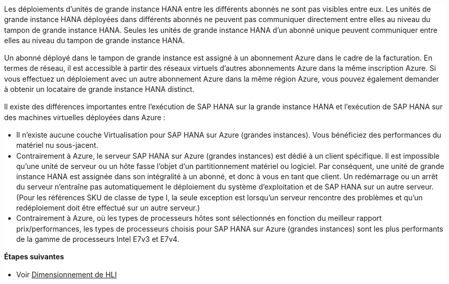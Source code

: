 Les déploiements d’unités de grande instance HANA entre les différents abonnés ne sont pas visibles entre eux. Les unités de grande instance HANA déployées dans différents abonnés ne peuvent pas communiquer directement entre elles au niveau du tampon de grande instance HANA. Seules les unités de grande instance HANA d’un abonné unique peuvent communiquer entre elles au niveau du tampon de grande instance HANA.

Un abonné déployé dans le tampon de grande instance est assigné à un abonnement Azure dans le cadre de la facturation. En termes de réseau, il est accessible à partir des réseaux virtuels d’autres abonnements Azure dans la même inscription Azure. Si vous effectuez un déploiement avec un autre abonnement Azure dans la même région Azure, vous pouvez également demander à obtenir un locataire de grande instance HANA distinct.

Il existe des différences importantes entre l’exécution de SAP HANA sur la grande instance HANA et l’exécution de SAP HANA sur des machines virtuelles déployées dans Azure :

- Il n’existe aucune couche Virtualisation pour SAP HANA sur Azure (grandes instances). Vous bénéficiez des performances du matériel nu sous-jacent.
- Contrairement à Azure, le serveur SAP HANA sur Azure (grandes instances) est dédié à un client spécifique. Il est impossible qu’une unité de serveur ou un hôte fasse l’objet d’un partitionnement matériel ou logiciel. Par conséquent, une unité de grande instance HANA est assignée dans son intégralité à un abonné, et donc à vous en tant que client. Un redémarrage ou un arrêt du serveur n’entraîne pas automatiquement le déploiement du système d’exploitation et de SAP HANA sur un autre serveur. (Pour les références SKU de classe de type I, la seule exception est lorsqu’un serveur rencontre des problèmes et qu’un redéploiement doit être effectué sur un autre serveur.)
- Contrairement à Azure, où les types de processeurs hôtes sont sélectionnés en fonction du meilleur rapport prix/performances, les types de processeurs choisis pour SAP HANA sur Azure (grandes instances) sont les plus performants de la gamme de processeurs Intel E7v3 et E7v4.

**Étapes suivantes**
- Voir [Dimensionnement de HLI](hana-sizing.md)
